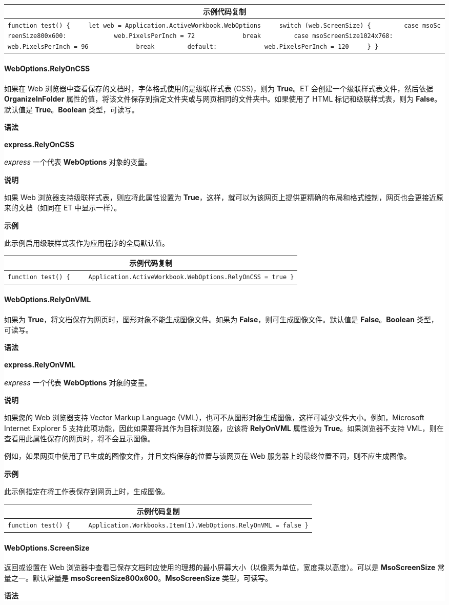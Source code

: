 | 示例代码复制                                                 |
| ------------------------------------------------------------ |
| `function test() {     let web = Application.ActiveWorkbook.WebOptions     switch (web.ScreenSize) {         case msoScreenSize800x600:             web.PixelsPerInch = 72             break         case msoScreenSize1024x768:             web.PixelsPerInch = 96             break         default:             web.PixelsPerInch = 120     } }` |

#### **WebOptions.RelyOnCSS**

如果在 Web 浏览器中查看保存的文档时，字体格式使用的是级联样式表 (CSS)，则为 **True**。ET 会创建一个级联样式表文件，然后依据 **OrganizeInFolder** 属性的值，将该文件保存到指定文件夹或与网页相同的文件夹中。如果使用了 HTML <FONT> 标记和级联样式表，则为 **False**。默认值是 **True**。**Boolean** 类型，可读写。

**语法**

**express.RelyOnCSS**

*express*   一个代表 **WebOptions** 对象的变量。

**说明**

如果 Web 浏览器支持级联样式表，则应将此属性设置为 **True**，这样，就可以为该网页上提供更精确的布局和格式控制，网页也会更接近原来的文档（如同在 ET 中显示一样）。

**示例**

此示例启用级联样式表作为应用程序的全局默认值。

| 示例代码复制                                                 |
| ------------------------------------------------------------ |
| `function test() {     Application.ActiveWorkbook.WebOptions.RelyOnCSS = true }` |

#### **WebOptions.RelyOnVML**

如果为 **True**，将文档保存为网页时，图形对象不能生成图像文件。如果为 **False**，则可生成图像文件。默认值是 **False**。**Boolean** 类型，可读写。

**语法**

**express.RelyOnVML**

*express*   一个代表 **WebOptions** 对象的变量。

**说明**

如果您的 Web 浏览器支持 Vector Markup Language (VML)，也可不从图形对象生成图像，这样可减少文件大小。例如，Microsoft Internet Explorer 5 支持此项功能，因此如果要将其作为目标浏览器，应该将 **RelyOnVML** 属性设为 **True**。如果浏览器不支持 VML，则在查看用此属性保存的网页时，将不会显示图像。

例如，如果网页中使用了已生成的图像文件，并且文档保存的位置与该网页在 Web 服务器上的最终位置不同，则不应生成图像。

**示例**

此示例指定在将工作表保存到网页上时，生成图像。

| 示例代码复制                                                 |
| ------------------------------------------------------------ |
| `function test() {     Application.Workbooks.Item(1).WebOptions.RelyOnVML = false }` |

#### **WebOptions.ScreenSize**

返回或设置在 Web 浏览器中查看已保存文档时应使用的理想的最小屏幕大小（以像素为单位，宽度乘以高度）。可以是 **MsoScreenSize** 常量之一。默认常量是 **msoScreenSize800x600**。**MsoScreenSize** 类型，可读写。

**语法**
